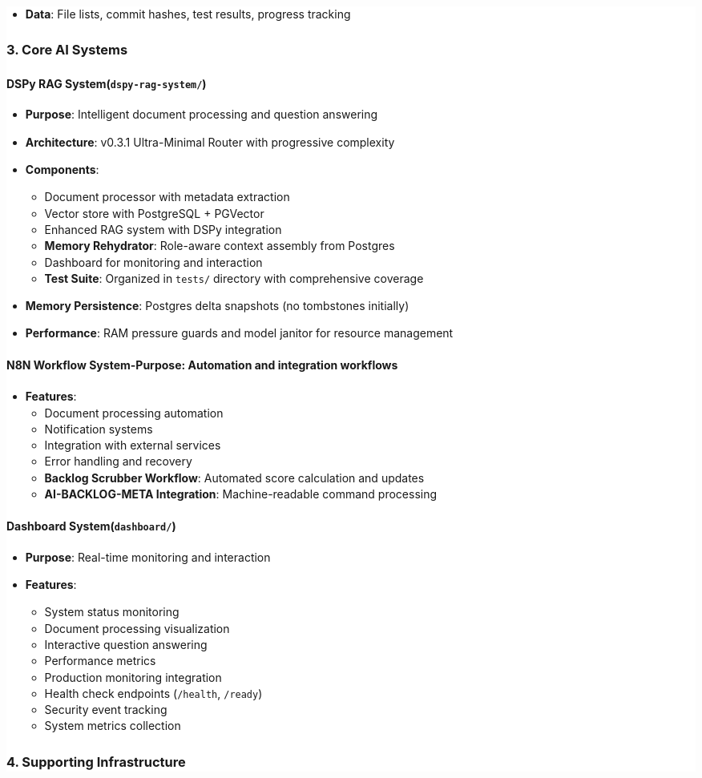 - **Data**: File lists, commit hashes, test results, progress tracking

### 3. Core AI Systems

#### **DSPy RAG System**(`dspy-rag-system/`)

- **Purpose**: Intelligent document processing and question answering

- **Architecture**: v0.3.1 Ultra-Minimal Router with progressive
  complexity

- **Components**:

  - Document processor with metadata extraction
  - Vector store with PostgreSQL + PGVector
  - Enhanced RAG system with DSPy integration
  - **Memory Rehydrator**: Role-aware context assembly from Postgres
  - Dashboard for monitoring and interaction
  - **Test Suite**: Organized in `tests/` directory with comprehensive
    coverage

- **Memory Persistence**: Postgres delta snapshots (no tombstones
  initially)

- **Performance**: RAM pressure guards and model janitor for resource
  management

#### **N8N Workflow System**-**Purpose**: Automation and integration workflows

- **Features**:
  - Document processing automation
  - Notification systems
  - Integration with external services
  - Error handling and recovery
  - **Backlog Scrubber Workflow**: Automated score calculation and
    updates
  - **AI-BACKLOG-META Integration**: Machine-readable command processing

#### **Dashboard System**(`dashboard/`)

- **Purpose**: Real-time monitoring and interaction

- **Features**:

  - System status monitoring
  - Document processing visualization
  - Interactive question answering
  - Performance metrics
  - Production monitoring integration
  - Health check endpoints (`/health`, `/ready`)
  - Security event tracking
  - System metrics collection

### 4. Supporting Infrastructure
